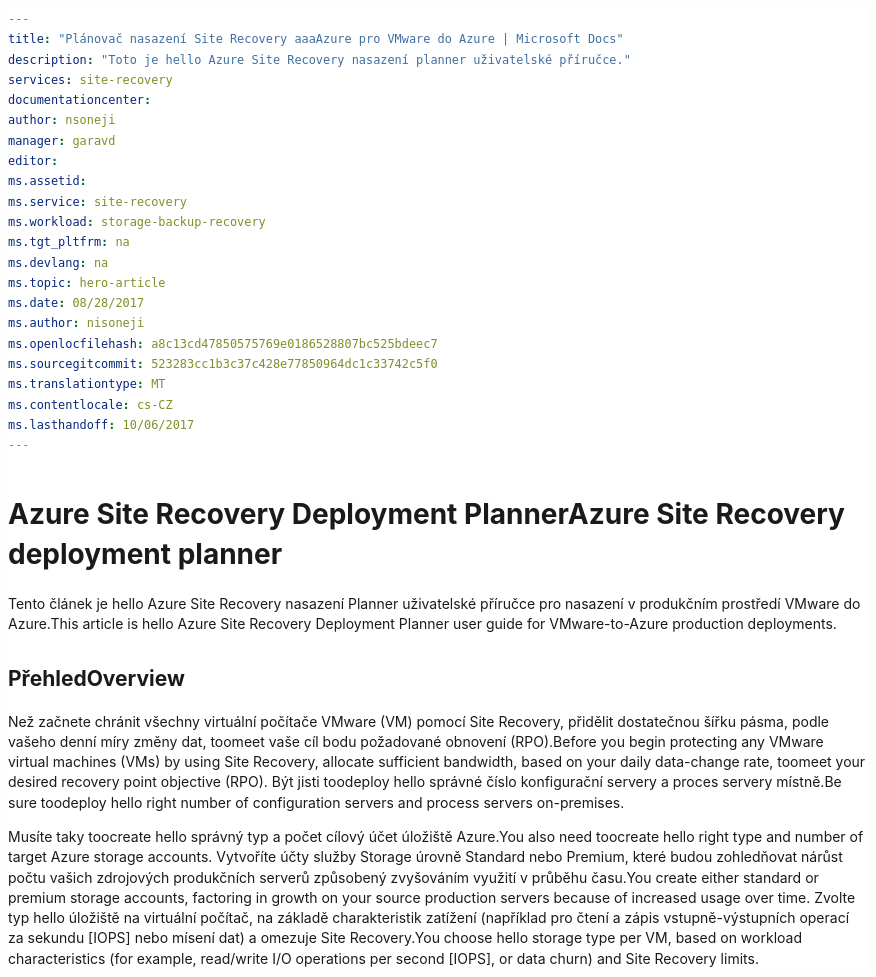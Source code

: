 ```yaml
---
title: "Plánovač nasazení Site Recovery aaaAzure pro VMware do Azure | Microsoft Docs"
description: "Toto je hello Azure Site Recovery nasazení planner uživatelské příručce."
services: site-recovery
documentationcenter: 
author: nsoneji
manager: garavd
editor: 
ms.assetid: 
ms.service: site-recovery
ms.workload: storage-backup-recovery
ms.tgt_pltfrm: na
ms.devlang: na
ms.topic: hero-article
ms.date: 08/28/2017
ms.author: nisoneji
ms.openlocfilehash: a8c13cd47850575769e0186528807bc525bdeec7
ms.sourcegitcommit: 523283cc1b3c37c428e77850964dc1c33742c5f0
ms.translationtype: MT
ms.contentlocale: cs-CZ
ms.lasthandoff: 10/06/2017
---
```

# <a name="azure-site-recovery-deployment-planner"></a><span data-ttu-id="b3140-103">Azure Site Recovery Deployment Planner</span><span class="sxs-lookup"><span data-stu-id="b3140-103">Azure Site Recovery deployment planner</span></span>
<span data-ttu-id="b3140-104">Tento článek je hello Azure Site Recovery nasazení Planner uživatelské příručce pro nasazení v produkčním prostředí VMware do Azure.</span><span class="sxs-lookup"><span data-stu-id="b3140-104">This article is hello Azure Site Recovery Deployment Planner user guide for VMware-to-Azure production deployments.</span></span>

## <a name="overview"></a><span data-ttu-id="b3140-105">Přehled</span><span class="sxs-lookup"><span data-stu-id="b3140-105">Overview</span></span>

<span data-ttu-id="b3140-106">Než začnete chránit všechny virtuální počítače VMware (VM) pomocí Site Recovery, přidělit dostatečnou šířku pásma, podle vašeho denní míry změny dat, toomeet vaše cíl bodu požadované obnovení (RPO).</span><span class="sxs-lookup"><span data-stu-id="b3140-106">Before you begin protecting any VMware virtual machines (VMs) by using Site Recovery, allocate sufficient bandwidth, based on your daily data-change rate, toomeet your desired recovery point objective (RPO).</span></span> <span data-ttu-id="b3140-107">Být jisti toodeploy hello správné číslo konfigurační servery a proces servery místně.</span><span class="sxs-lookup"><span data-stu-id="b3140-107">Be sure toodeploy hello right number of configuration servers and process servers on-premises.</span></span>

<span data-ttu-id="b3140-108">Musíte taky toocreate hello správný typ a počet cílový účet úložiště Azure.</span><span class="sxs-lookup"><span data-stu-id="b3140-108">You also need toocreate hello right type and number of target Azure storage accounts.</span></span> <span data-ttu-id="b3140-109">Vytvoříte účty služby Storage úrovně Standard nebo Premium, které budou zohledňovat nárůst počtu vašich zdrojových produkčních serverů způsobený zvyšováním využití v průběhu času.</span><span class="sxs-lookup"><span data-stu-id="b3140-109">You create either standard or premium storage accounts, factoring in growth on your source production servers because of increased usage over time.</span></span> <span data-ttu-id="b3140-110">Zvolte typ hello úložiště na virtuální počítač, na základě charakteristik zatížení (například pro čtení a zápis vstupně-výstupních operací za sekundu [IOPS] nebo mísení dat) a omezuje Site Recovery.</span><span class="sxs-lookup"><span data-stu-id="b3140-110">You choose hello storage type per VM, based on workload characteristics (for example, read/write I/O operations per second [IOPS], or data churn) and Site Recovery limits.</span></span>
